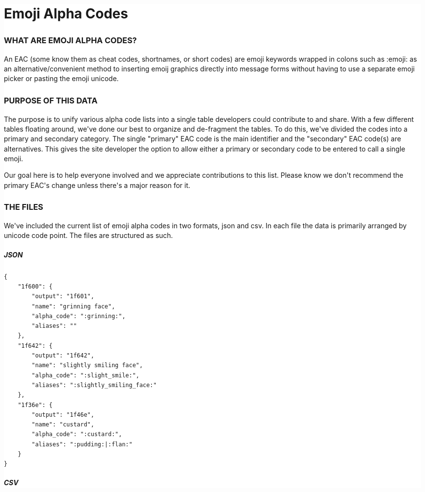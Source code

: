 # Emoji Alpha Codes

### WHAT ARE EMOJI ALPHA CODES?

An EAC (some know them as cheat codes, shortnames, or short codes) are emoji keywords wrapped in colons such as :emoji: as an alternative/convenient method to inserting emoij graphics directly into message forms without having to use a separate emoji picker or pasting the emoji unicode.

### PURPOSE OF THIS DATA

The purpose is to unify various alpha code lists into a single table developers could contribute to and share.  With a few different tables floating around, we've done our best to organize and de-fragment the tables.  To do this, we've divided the codes into a primary and secondary category.  The single "primary" EAC code is the main identifier and the "secondary" EAC code(s) are alternatives.  This gives the site developer the option to allow either a primary or secondary code to be entered to call a single emoji.

Our goal here is to help everyone involved and we appreciate contributions to this list.  Please know we don't recommend the primary EAC's change unless there's a major reason for it.

### THE FILES

We've included the current list of emoji alpha codes in two formats, json and csv. In each file the data is primarily arranged by unicode code point. The files are structured as such.

##### JSON

```
{
    "1f600": {
        "output": "1f601",
        "name": "grinning face",
        "alpha_code": ":grinning:",
        "aliases": ""
    },
    "1f642": {
        "output": "1f642",
        "name": "slightly smiling face",
        "alpha_code": ":slight_smile:",
        "aliases": ":slightly_smiling_face:"
    },
    "1f36e": {
        "output": "1f46e",
        "name": "custard",
        "alpha_code": ":custard:",
        "aliases": ":pudding:|:flan:"
    }
}
```

##### CSV
